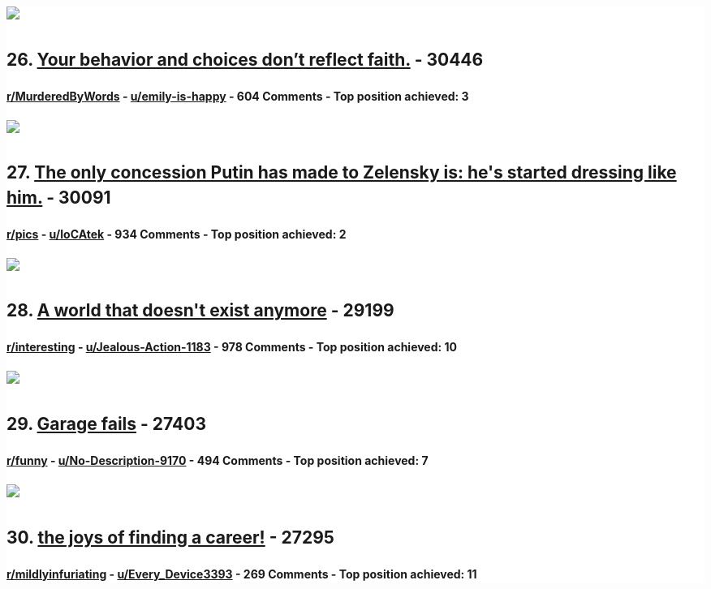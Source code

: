 <a href="https://i.redd.it/vupnwfcc3joe1.jpeg"><img src="https://b.thumbs.redditmedia.com/fU_4nR7l97yuBjSql-ua2cVw_w1xbEP1wvdwl3_cVGM.jpg"></img></a>

## 26. [Your behavior and choices don’t reflect faith.](http://reddit.com/r/MurderedByWords/comments/1ja8kjh/your_behavior_and_choices_dont_reflect_faith/) - 30446
#### [r/MurderedByWords](http://reddit.com/r/MurderedByWords) - [u/emily-is-happy](http://reddit.com/u/emily-is-happy) - 604 Comments - Top position achieved: 3

<a href="https://i.redd.it/c4mfhnpjlfoe1.jpeg"><img src="https://a.thumbs.redditmedia.com/6WvAgYH0-NTs8eU5Wcif0y5_MaI-VjwPOlyk_bNcy20.jpg"></img></a>

## 27. [The only concession Putin has made to Zelensky is: he's started dressing like him.](http://reddit.com/r/pics/comments/1ja89zd/the_only_concession_putin_has_made_to_zelensky_is/) - 30091
#### [r/pics](http://reddit.com/r/pics) - [u/loCAtek](http://reddit.com/u/loCAtek) - 934 Comments - Top position achieved: 2

<a href="https://i.redd.it/53malo6shfoe1.jpeg"><img src="https://b.thumbs.redditmedia.com/GYdvnS1cMVxJXxotlEEU9wIvtOLsj06I7d1yr4rl1iU.jpg"></img></a>

## 28. [A world that doesn't exist anymore](http://reddit.com/r/interesting/comments/1jaawqh/a_world_that_doesnt_exist_anymore/) - 29199
#### [r/interesting](http://reddit.com/r/interesting) - [u/Jealous-Action-1183](http://reddit.com/u/Jealous-Action-1183) - 978 Comments - Top position achieved: 10

<a href="https://i.redd.it/1otqhywobgoe1.jpeg"><img src="https://b.thumbs.redditmedia.com/eDHmbjLxLDg7TAEposMiD3CGMq29goVa00WUj4rWEQE.jpg"></img></a>

## 29. [Garage fails](http://reddit.com/r/funny/comments/1jakn9d/garage_fails/) - 27403
#### [r/funny](http://reddit.com/r/funny) - [u/No-Description-9170](http://reddit.com/u/No-Description-9170) - 494 Comments - Top position achieved: 7

<a href="https://v.redd.it/aswtkzr0fioe1"><img src="https://external-preview.redd.it/azJyZmd3aDBmaW9lMcM2G945AAkfePh2mwLROiFu_ej1d6NgRoSzKScQLpTV.png?width=140&amp;height=136&amp;crop=140:136,smart&amp;format=jpg&amp;v=enabled&amp;lthumb=true&amp;s=e663f4fdd59a1bd3133361faf8f04f12e9a178d2"></img></a>

## 30. [the joys of finding a career!](http://reddit.com/r/mildlyinfuriating/comments/1ja404r/the_joys_of_finding_a_career/) - 27295
#### [r/mildlyinfuriating](http://reddit.com/r/mildlyinfuriating) - [u/Every_Device3393](http://reddit.com/u/Every_Device3393) - 269 Comments - Top position achieved: 11

